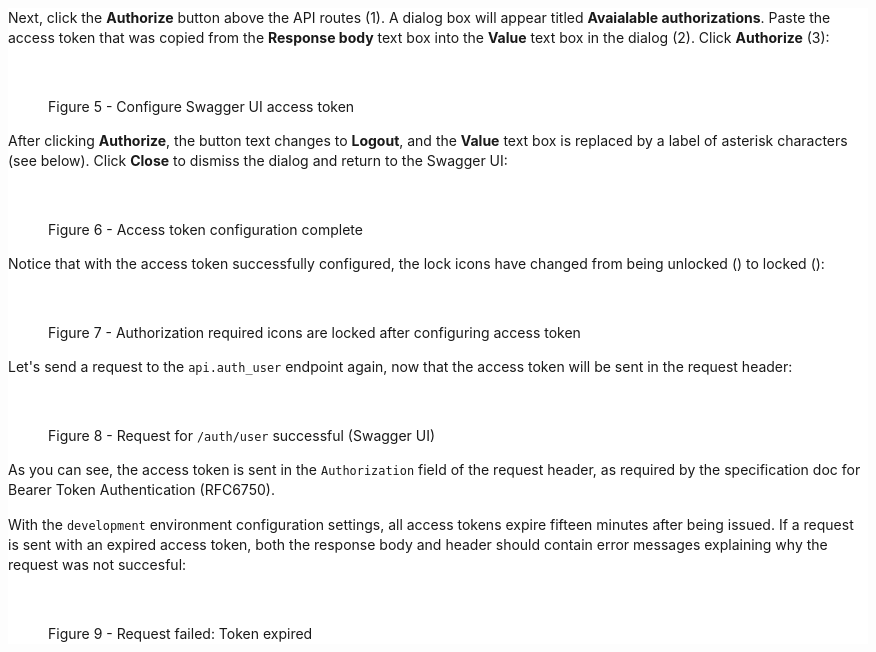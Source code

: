 Next, click the **Authorize** button above the API routes (1). A dialog box will appear titled **Avaialable authorizations**. Paste the access token that was copied from the **Response body** text box into the **Value** text box in the dialog (2). Click **Authorize** (3):

<figure>
    <a href="/img/flask-api-tutorial/p04-05-configure-access-token-swagger.jpg">
        <img src="/img/flask-api-tutorial/p04-05-configure-access-token-swagger.jpg" style="width:500px" alt="">
    </a>
    <figcaption><p>Figure 5 - Configure Swagger UI access token</p></figcaption>
</figure>

After clicking **Authorize**, the button text changes to **Logout**, and the **Value** text box is replaced by a label of asterisk characters (see below). Click **Close** to dismiss the dialog and return to the Swagger UI:

<figure>
    <a href="/img/flask-api-tutorial/p04-06-close-authorizations-dialog-swagger.jpg">
        <img src="/img/flask-api-tutorial/p04-06-close-authorizations-dialog-swagger.jpg" style="width:500px" alt="">
    </a>
    <figcaption><p>Figure 6 - Access token configuration complete</p></figcaption>
</figure>

Notice that with the access token successfully configured, the lock icons have changed from being unlocked (<span class="fa fa-unlock-alt"></span>) to locked (<span class="fa fa-lock"></span>):

<figure>
    <a href="/img/flask-api-tutorial/p04-07-lock-icons-swagger.jpg">
        <img src="/img/flask-api-tutorial/p04-07-lock-icons-swagger.jpg" style="width:500px" alt="">
    </a>
    <figcaption><p>Figure 7 - Authorization required icons are locked after configuring access token</p></figcaption>
</figure>

Let's send a request to the `api.auth_user` endpoint again, now that the access token will be sent in the request header:

<figure>
    <a href="/img/flask-api-tutorial/p04-08-auth-user-success-swagger.jpg">
        <img src="/img/flask-api-tutorial/p04-08-auth-user-success-swagger.jpg" style="width:500px" alt="">
    </a>
    <figcaption><p>Figure 8 - Request for <code>/auth/user</code> successful (Swagger UI)</p></figcaption>
</figure>

As you can see, the access token is sent in the `Authorization` field of the request header, as required by the specification doc for Bearer Token Authentication (RFC6750).

With the `development` environment configuration settings, all access tokens expire fifteen minutes after being issued. If a request is sent with an expired access token, both the response body and header should contain error messages explaining why the request was not succesful:

<figure>
    <a href="/img/flask-api-tutorial/p04-09-auth-user-token-expired-swagger.jpg">
        <img src="/img/flask-api-tutorial/p04-09-auth-user-token-expired-swagger.jpg" style="width:500px" alt="">
    </a>
    <figcaption><p>Figure 9 - Request failed: Token expired</p></figcaption>
</figure>
